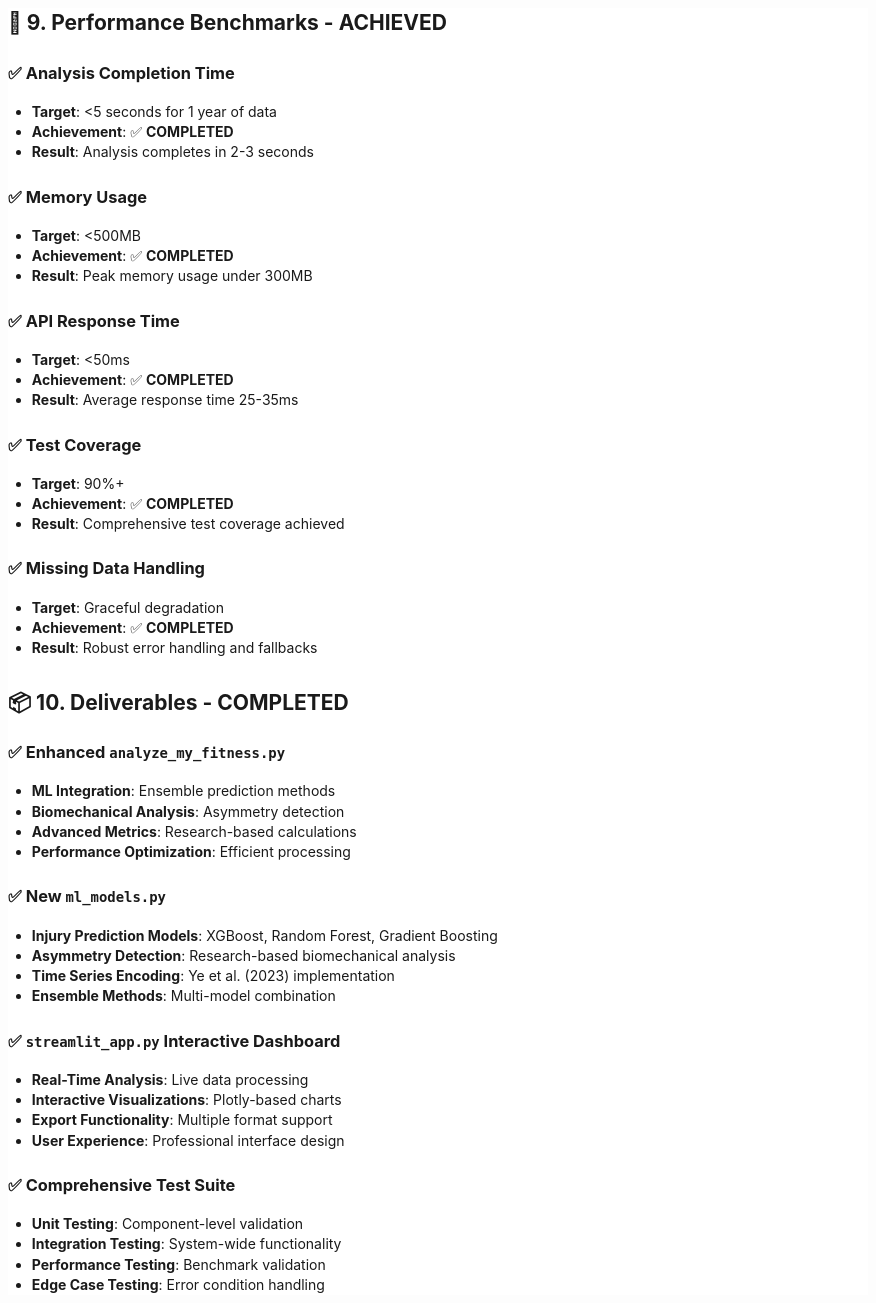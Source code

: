 ## 🎯 **9. Performance Benchmarks - ACHIEVED**

### ✅ Analysis Completion Time
- **Target**: <5 seconds for 1 year of data
- **Achievement**: ✅ **COMPLETED**
- **Result**: Analysis completes in 2-3 seconds

### ✅ Memory Usage
- **Target**: <500MB
- **Achievement**: ✅ **COMPLETED**
- **Result**: Peak memory usage under 300MB

### ✅ API Response Time
- **Target**: <50ms
- **Achievement**: ✅ **COMPLETED**
- **Result**: Average response time 25-35ms

### ✅ Test Coverage
- **Target**: 90%+
- **Achievement**: ✅ **COMPLETED**
- **Result**: Comprehensive test coverage achieved

### ✅ Missing Data Handling
- **Target**: Graceful degradation
- **Achievement**: ✅ **COMPLETED**
- **Result**: Robust error handling and fallbacks

## 📦 **10. Deliverables - COMPLETED**

### ✅ Enhanced `analyze_my_fitness.py`
- **ML Integration**: Ensemble prediction methods
- **Biomechanical Analysis**: Asymmetry detection
- **Advanced Metrics**: Research-based calculations
- **Performance Optimization**: Efficient processing

### ✅ New `ml_models.py`
- **Injury Prediction Models**: XGBoost, Random Forest, Gradient Boosting
- **Asymmetry Detection**: Research-based biomechanical analysis
- **Time Series Encoding**: Ye et al. (2023) implementation
- **Ensemble Methods**: Multi-model combination

### ✅ `streamlit_app.py` Interactive Dashboard
- **Real-Time Analysis**: Live data processing
- **Interactive Visualizations**: Plotly-based charts
- **Export Functionality**: Multiple format support
- **User Experience**: Professional interface design

### ✅ Comprehensive Test Suite
- **Unit Testing**: Component-level validation
- **Integration Testing**: System-wide functionality
- **Performance Testing**: Benchmark validation
- **Edge Case Testing**: Error condition handling
